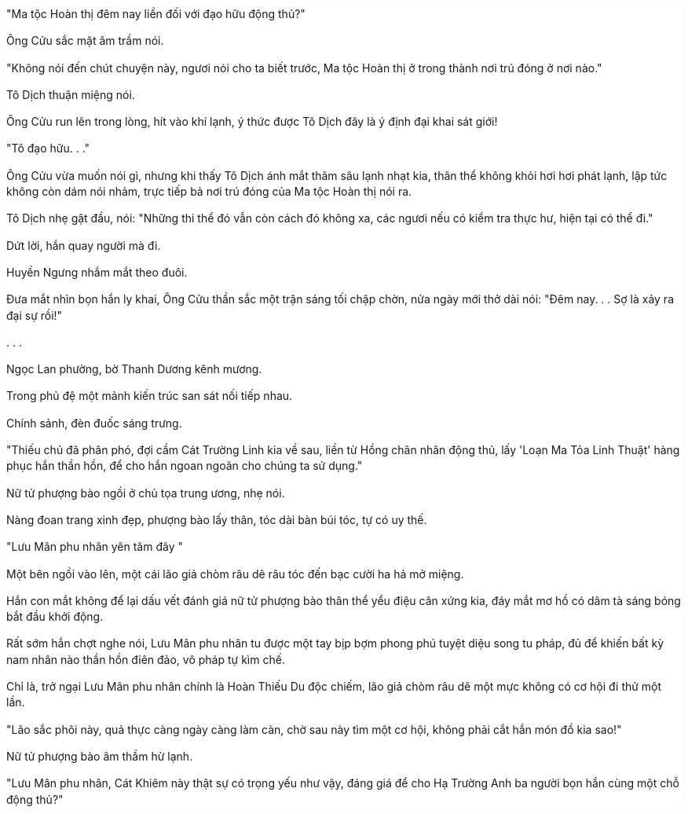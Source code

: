 "Ma tộc Hoàn thị đêm nay liền đối với đạo hữu động thủ?"

Ông Cửu sắc mặt âm trầm nói.

"Không nói đến chút chuyện này, ngươi nói cho ta biết trước, Ma tộc Hoàn thị ở trong thành nơi trú đóng ở nơi nào."

Tô Dịch thuận miệng nói.

Ông Cửu run lên trong lòng, hít vào khí lạnh, ý thức được Tô Dịch đây là ý định đại khai sát giới!

"Tô đạo hữu. . ."

Ông Cửu vừa muốn nói gì, nhưng khi thấy Tô Dịch ánh mắt thâm sâu lạnh nhạt kia, thân thể không khỏi hơi hơi phát lạnh, lập tức không còn dám nói nhảm, trực tiếp bả nơi trú đóng của Ma tộc Hoàn thị nói ra.

Tô Dịch nhẹ gật đầu, nói: "Những thi thể đó vẫn còn cách đó không xa, các ngươi nếu có kiểm tra thực hư, hiện tại có thể đi."

Dứt lời, hắn quay người mà đi.

Huyền Ngưng nhắm mắt theo đuôi.

Đưa mắt nhìn bọn hắn ly khai, Ông Cửu thần sắc một trận sáng tối chập chờn, nửa ngày mới thở dài nói: "Đêm nay. . . Sợ là xảy ra đại sự rồi!"

. . .

Ngọc Lan phường, bờ Thanh Dương kênh mương.

Trong phủ đệ một mảnh kiến trúc san sát nối tiếp nhau.

Chính sảnh, đèn đuốc sáng trưng.

"Thiếu chủ đã phân phó, đợi cầm Cát Trường Linh kia về sau, liền từ Hồng chân nhân động thủ, lấy 'Loạn Ma Tỏa Linh Thuật' hàng phục hắn thần hồn, để cho hắn ngoan ngoãn cho chúng ta sử dụng."

Nữ tử phượng bào ngồi ở chủ tọa trung ương, nhẹ nói.

Nàng đoan trang xinh đẹp, phượng bào lấy thân, tóc dài bàn búi tóc, tự có uy thế.

"Lưu Mân phu nhân yên tâm đây "

Một bên ngồi vào lên, một cái lão giả chòm râu dê râu tóc đến bạc cười ha hả mở miệng.

Hắn con mắt không để lại dấu vết đánh giá nữ tử phượng bào thân thể yểu điệu cân xứng kia, đáy mắt mơ hồ có dâm tà sáng bóng bắt đầu khởi động.

Rất sớm hắn chợt nghe nói, Lưu Mân phu nhân tu được một tay bịp bợm phong phú tuyệt diệu song tu pháp, đủ để khiến bất kỳ nam nhân nào thần hồn điên đảo, vô pháp tự kìm chế.

Chỉ là, trở ngại Lưu Mân phu nhân chính là Hoàn Thiếu Du độc chiếm, lão giả chòm râu dê một mực không có cơ hội đi thử một lần.

"Lão sắc phôi này, quả thực càng ngày càng làm càn, chờ sau này tìm một cơ hội, không phải cắt hắn món đồ kia sao!"

Nữ tử phượng bào âm thầm hừ lạnh.

"Lưu Mân phu nhân, Cát Khiêm này thật sự có trọng yếu như vậy, đáng giá để cho Hạ Trường Anh ba người bọn hắn cùng một chỗ động thủ?"
